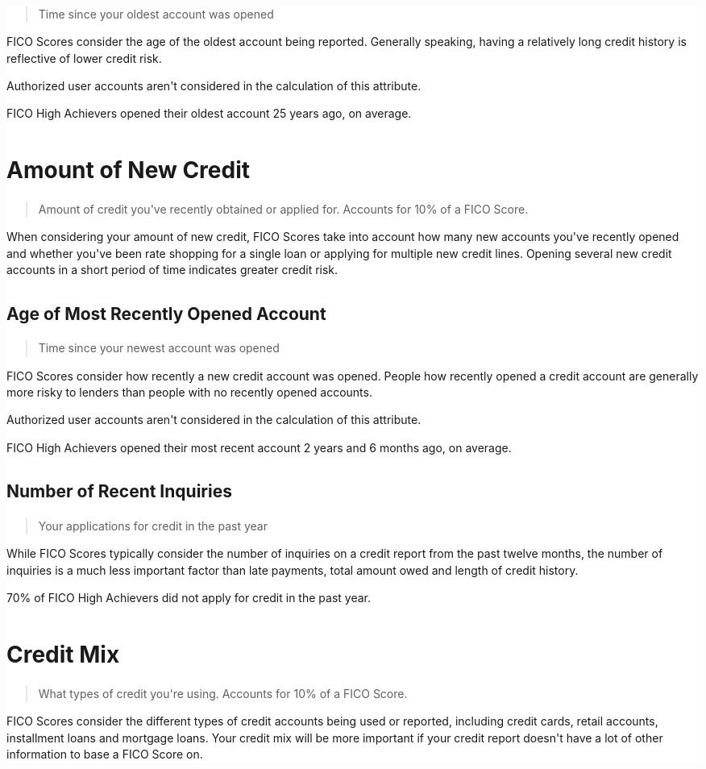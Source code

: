 > Time since your oldest account was opened

FICO Scores consider the age of the oldest account being reported. Generally
speaking, having a relatively long credit history is reflective of lower credit
risk.

Authorized user accounts aren't considered in the calculation of this
attribute.

FICO High Achievers opened their oldest account 25 years ago, on average.

# Amount of New Credit

> Amount of credit you've recently obtained or applied for. Accounts for 10% of
> a FICO Score.

When considering your amount of new credit, FICO Scores take into account how
many new accounts you've recently opened and whether you've been rate shopping
for a single loan or applying for multiple new credit lines. Opening several
new credit accounts in a short period of time indicates greater credit risk.

## Age of Most Recently Opened Account

> Time since your newest account was opened

FICO Scores consider how recently a new credit account was opened. People how
recently opened a credit account are generally more risky to lenders than
people with no recently opened accounts.

Authorized user accounts aren't considered in the calculation of this
attribute.

FICO High Achievers opened their most recent account 2 years and 6 months ago,
on average.

## Number of Recent Inquiries

> Your applications for credit in the past year

While FICO Scores typically consider the number of inquiries on a credit report
from the past twelve months, the number of inquiries is a much less important
factor than late payments, total amount owed and length of credit history.

70% of FICO High Achievers did not apply for credit in the past year.

# Credit Mix

> What types of credit you're using. Accounts for 10% of a FICO Score.

FICO Scores consider the different types of credit accounts being used or
reported, including credit cards, retail accounts, installment loans and
mortgage loans. Your credit mix will be more important if your credit report
doesn't have a lot of other information to base a FICO Score on.
